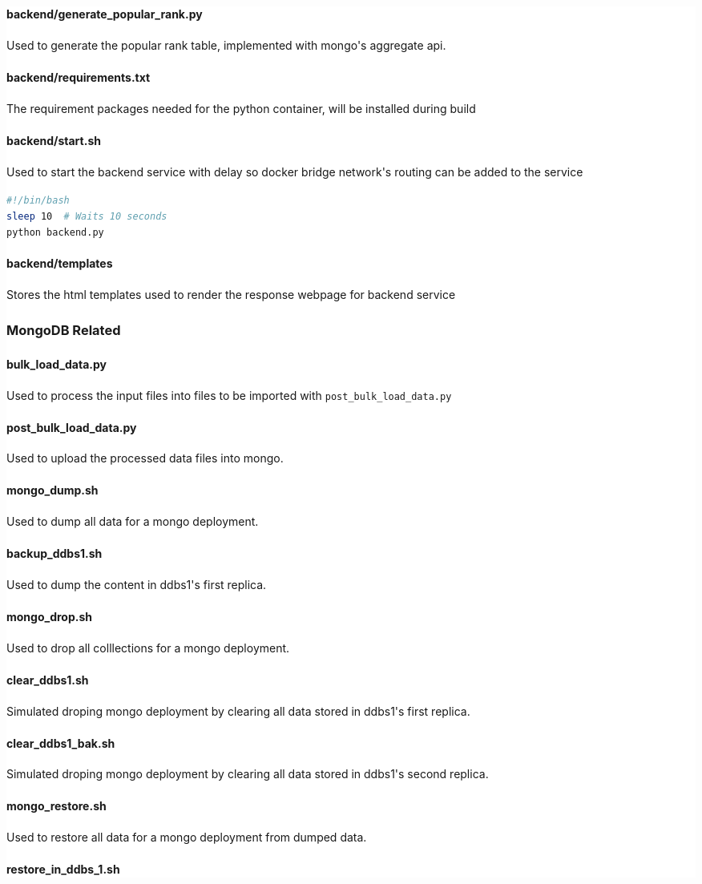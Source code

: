 #### backend/generate_popular_rank.py

Used to generate the popular rank table, implemented with mongo's aggregate api.

#### backend/requirements.txt

The requirement packages needed for the python container, will be installed during build

#### backend/start.sh

Used to start the backend service with delay so docker bridge network's routing can be added to the service

```bash
#!/bin/bash
sleep 10  # Waits 10 seconds
python backend.py
```

#### backend/templates

Stores the html templates used to render the response webpage for backend service

### MongoDB Related

#### bulk_load_data.py

Used to process the input files into files to be imported with `post_bulk_load_data.py`

#### post_bulk_load_data.py

Used to upload the processed data files into mongo.

#### mongo_dump.sh

Used to dump all data for a mongo deployment.

#### backup_ddbs1.sh

Used to dump the content in ddbs1's first replica.

#### mongo_drop.sh

Used to drop all colllections for a mongo deployment.

#### clear_ddbs1.sh

Simulated droping mongo deployment by clearing all data stored in ddbs1's first replica.

#### clear_ddbs1_bak.sh

Simulated droping mongo deployment by clearing all data stored in ddbs1's second replica.

#### mongo_restore.sh

Used to restore all data for a mongo deployment from dumped data.

#### restore_in_ddbs_1.sh
